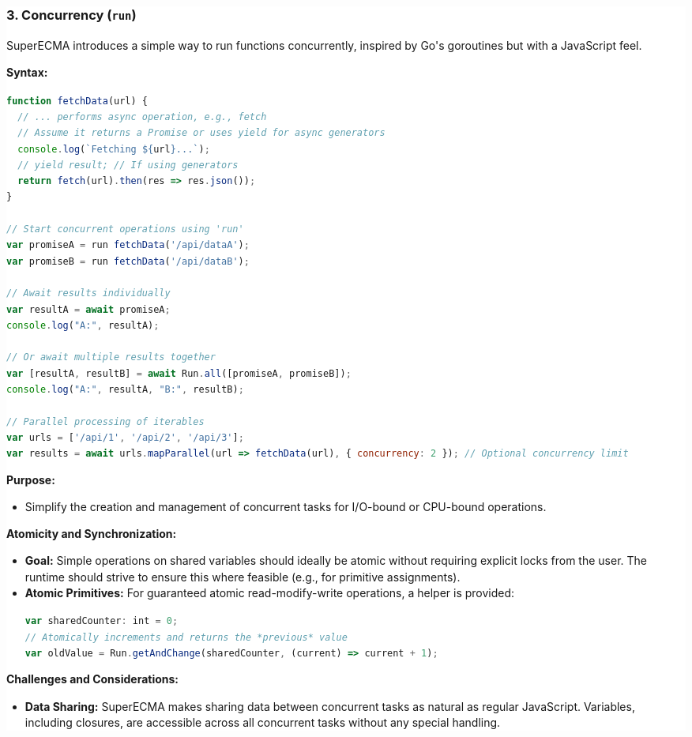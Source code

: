 ### 3. Concurrency (`run`)

SuperECMA introduces a simple way to run functions concurrently, inspired by Go's goroutines but with a JavaScript feel.

**Syntax:**

```javascript
function fetchData(url) {
  // ... performs async operation, e.g., fetch
  // Assume it returns a Promise or uses yield for async generators
  console.log(`Fetching ${url}...`);
  // yield result; // If using generators
  return fetch(url).then(res => res.json());
}

// Start concurrent operations using 'run'
var promiseA = run fetchData('/api/dataA');
var promiseB = run fetchData('/api/dataB');

// Await results individually
var resultA = await promiseA;
console.log("A:", resultA);

// Or await multiple results together
var [resultA, resultB] = await Run.all([promiseA, promiseB]);
console.log("A:", resultA, "B:", resultB);

// Parallel processing of iterables
var urls = ['/api/1', '/api/2', '/api/3'];
var results = await urls.mapParallel(url => fetchData(url), { concurrency: 2 }); // Optional concurrency limit
```

**Purpose:**

*   Simplify the creation and management of concurrent tasks for I/O-bound or CPU-bound operations.

**Atomicity and Synchronization:**

*   **Goal:** Simple operations on shared variables should ideally be atomic without requiring explicit locks from the user. The runtime should strive to ensure this where feasible (e.g., for primitive assignments).
*   **Atomic Primitives:** For guaranteed atomic read-modify-write operations, a helper is provided:
    ```javascript
    var sharedCounter: int = 0;
    // Atomically increments and returns the *previous* value
    var oldValue = Run.getAndChange(sharedCounter, (current) => current + 1);
    ```

**Challenges and Considerations:**

*   **Data Sharing:** SuperECMA makes sharing data between concurrent tasks as natural as regular JavaScript. Variables, including closures, are accessible across all concurrent tasks without any special handling.
